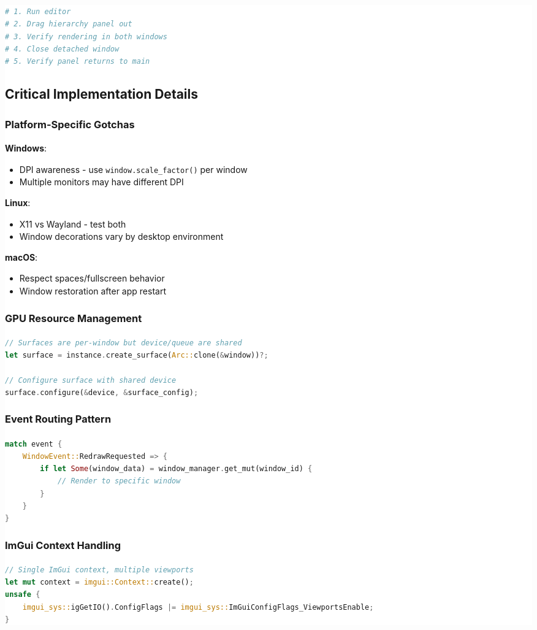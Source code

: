 ```bash
# 1. Run editor
# 2. Drag hierarchy panel out
# 3. Verify rendering in both windows
# 4. Close detached window
# 5. Verify panel returns to main
```

## Critical Implementation Details

### Platform-Specific Gotchas

**Windows**: 
- DPI awareness - use `window.scale_factor()` per window
- Multiple monitors may have different DPI

**Linux**:
- X11 vs Wayland - test both
- Window decorations vary by desktop environment

**macOS**:
- Respect spaces/fullscreen behavior
- Window restoration after app restart

### GPU Resource Management

```rust
// Surfaces are per-window but device/queue are shared
let surface = instance.create_surface(Arc::clone(&window))?;

// Configure surface with shared device
surface.configure(&device, &surface_config);
```

### Event Routing Pattern

```rust
match event {
    WindowEvent::RedrawRequested => {
        if let Some(window_data) = window_manager.get_mut(window_id) {
            // Render to specific window
        }
    }
}
```

### ImGui Context Handling

```rust
// Single ImGui context, multiple viewports
let mut context = imgui::Context::create();
unsafe {
    imgui_sys::igGetIO().ConfigFlags |= imgui_sys::ImGuiConfigFlags_ViewportsEnable;
}
```
